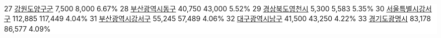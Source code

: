   <tr class="item">
    <td>27</td>
    <td><a href="/apt/강원도양구군">강원도양구군</a></td>
    <td>7,500</td>
    <td>8,000</td>
    <td>6.67%</td>
  </tr>

  <tr class="item">
    <td>28</td>
    <td><a href="/apt/부산광역시동구">부산광역시동구</a></td>
    <td>40,750</td>
    <td>43,000</td>
    <td>5.52%</td>
  </tr>

  <tr class="item">
    <td>29</td>
    <td><a href="/apt/경상북도영천시">경상북도영천시</a></td>
    <td>5,300</td>
    <td>5,583</td>
    <td>5.35%</td>
  </tr>

  <tr class="item">
    <td>30</td>
    <td><a href="/apt/서울특별시강서구">서울특별시강서구</a></td>
    <td>112,885</td>
    <td>117,449</td>
    <td>4.04%</td>
  </tr>

  <tr class="item">
    <td>31</td>
    <td><a href="/apt/부산광역시강서구">부산광역시강서구</a></td>
    <td>55,245</td>
    <td>57,489</td>
    <td>4.06%</td>
  </tr>

  <tr class="item">
    <td>32</td>
    <td><a href="/apt/대구광역시남구">대구광역시남구</a></td>
    <td>41,500</td>
    <td>43,250</td>
    <td>4.22%</td>
  </tr>

  <tr class="item">
    <td>33</td>
    <td><a href="/apt/경기도광명시">경기도광명시</a></td>
    <td>83,178</td>
    <td>86,577</td>
    <td>4.09%</td>
  </tr>

